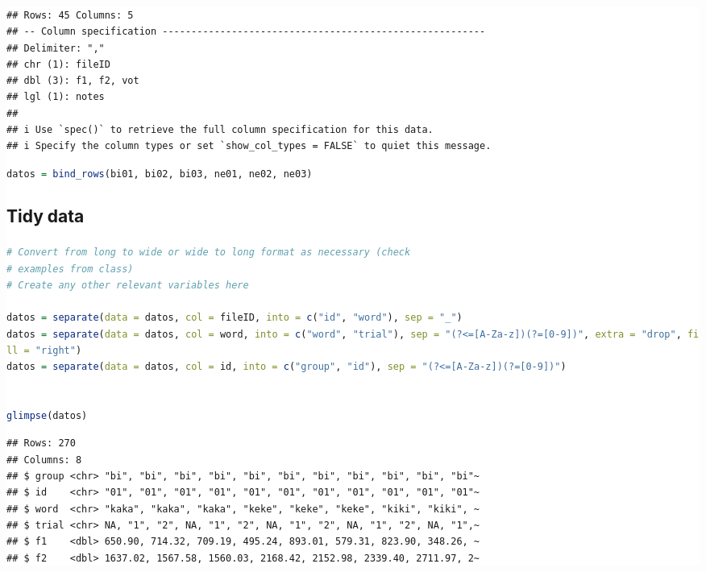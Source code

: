     ## Rows: 45 Columns: 5
    ## -- Column specification --------------------------------------------------------
    ## Delimiter: ","
    ## chr (1): fileID
    ## dbl (3): f1, f2, vot
    ## lgl (1): notes
    ## 
    ## i Use `spec()` to retrieve the full column specification for this data.
    ## i Specify the column types or set `show_col_types = FALSE` to quiet this message.

``` r
datos = bind_rows(bi01, bi02, bi03, ne01, ne02, ne03)   
```

## Tidy data

``` r
# Convert from long to wide or wide to long format as necessary (check 
# examples from class)
# Create any other relevant variables here 

datos = separate(data = datos, col = fileID, into = c("id", "word"), sep = "_")
datos = separate(data = datos, col = word, into = c("word", "trial"), sep = "(?<=[A-Za-z])(?=[0-9])", extra = "drop", fill = "right")
datos = separate(data = datos, col = id, into = c("group", "id"), sep = "(?<=[A-Za-z])(?=[0-9])")


glimpse(datos)
```

    ## Rows: 270
    ## Columns: 8
    ## $ group <chr> "bi", "bi", "bi", "bi", "bi", "bi", "bi", "bi", "bi", "bi", "bi"~
    ## $ id    <chr> "01", "01", "01", "01", "01", "01", "01", "01", "01", "01", "01"~
    ## $ word  <chr> "kaka", "kaka", "kaka", "keke", "keke", "keke", "kiki", "kiki", ~
    ## $ trial <chr> NA, "1", "2", NA, "1", "2", NA, "1", "2", NA, "1", "2", NA, "1",~
    ## $ f1    <dbl> 650.90, 714.32, 709.19, 495.24, 893.01, 579.31, 823.90, 348.26, ~
    ## $ f2    <dbl> 1637.02, 1567.58, 1560.03, 2168.42, 2152.98, 2339.40, 2711.97, 2~